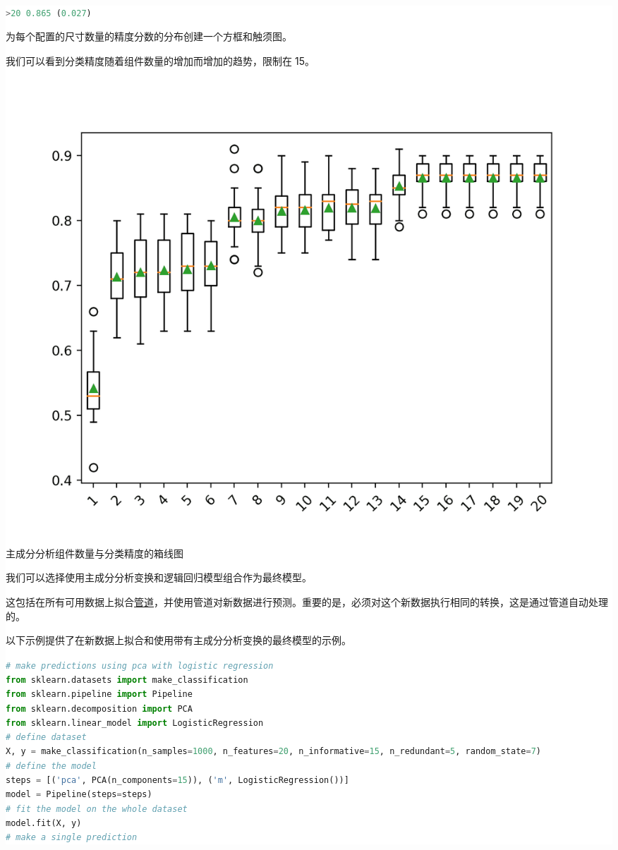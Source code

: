 ```py
>20 0.865 (0.027)
```

为每个配置的尺寸数量的精度分数的分布创建一个方框和触须图。

我们可以看到分类精度随着组件数量的增加而增加的趋势，限制在 15。

![Box Plot of PCA Number of Components vs. Classification Accuracy](img/fa1f3221d150cc6598c562980915f453.png)

主成分分析组件数量与分类精度的箱线图

我们可以选择使用主成分分析变换和逻辑回归模型组合作为最终模型。

这包括在所有可用数据上拟合[管道](https://machinelearningmastery.com/automate-machine-learning-workflows-pipelines-python-scikit-learn/)，并使用管道对新数据进行预测。重要的是，必须对这个新数据执行相同的转换，这是通过管道自动处理的。

以下示例提供了在新数据上拟合和使用带有主成分分析变换的最终模型的示例。

```py
# make predictions using pca with logistic regression
from sklearn.datasets import make_classification
from sklearn.pipeline import Pipeline
from sklearn.decomposition import PCA
from sklearn.linear_model import LogisticRegression
# define dataset
X, y = make_classification(n_samples=1000, n_features=20, n_informative=15, n_redundant=5, random_state=7)
# define the model
steps = [('pca', PCA(n_components=15)), ('m', LogisticRegression())]
model = Pipeline(steps=steps)
# fit the model on the whole dataset
model.fit(X, y)
# make a single prediction
```